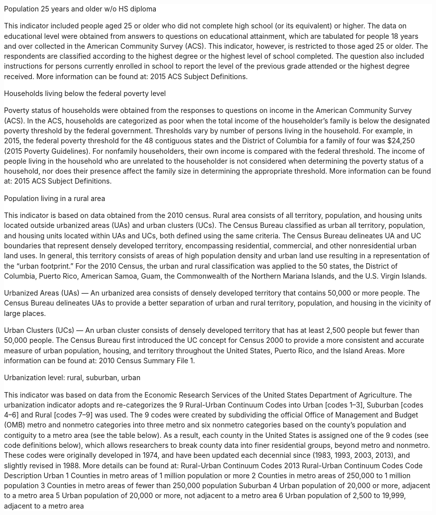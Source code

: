 Population 25 years and older w/o HS diploma

This indicator included people aged 25 or older who did not complete high school (or its equivalent) or higher. The data on educational level were obtained from answers to questions on educational attainment, which are tabulated for people 18 years and over collected in the American Community Survey (ACS). This indicator, however, is restricted to those aged 25 or older. The respondents are classified according to the highest degree or the highest level of school completed. The question also included instructions for persons currently enrolled in school to report the level of the previous grade attended or the highest degree received. More information can be found at: 2015 ACS Subject Definitions.

Households living below the federal poverty level

Poverty status of households were obtained from the responses to questions on income in the American Community Survey (ACS). In the ACS, households are categorized as poor when the total income of the householder’s family is below the designated poverty threshold by the federal government. Thresholds vary by number of persons living in the household. For example, in 2015, the federal poverty threshold for the 48 contiguous states and the District of Columbia for a family of four was $24,250 (2015 Poverty Guidelines). For nonfamily householders, their own income is compared with the federal threshold. The income of people living in the household who are unrelated to the householder is not considered when determining the poverty status of a household, nor does their presence affect the family size in determining the appropriate threshold. More information can be found at: 2015 ACS Subject Definitions.

Population living in a rural area

This indicator is based on data obtained from the 2010 census. Rural area consists of all territory, population, and housing units located outside urbanized areas (UAs) and urban clusters (UCs). The Census Bureau classified as urban all territory, population, and housing units located within UAs and UCs, both defined using the same criteria. The Census Bureau delineates UA and UC boundaries that represent densely developed territory, encompassing residential, commercial, and other nonresidential urban land uses. In general, this territory consists of areas of high population density and urban land use resulting in a representation of the “urban footprint.” For the 2010 Census, the urban and rural classification was applied to the 50 states, the District of Columbia, Puerto Rico, American Samoa, Guam, the Commonwealth of the Northern Mariana Islands, and the U.S. Virgin Islands.

Urbanized Areas (UAs) — An urbanized area consists of densely developed territory that contains 50,000 or more people. The Census Bureau delineates UAs to provide a better separation of urban and rural territory, population, and housing in the vicinity of large places.

Urban Clusters (UCs) — An urban cluster consists of densely developed territory that has at least 2,500 people but fewer than 50,000 people. The Census Bureau first introduced the UC concept for Census 2000 to provide a more consistent and accurate measure of urban population, housing, and territory throughout the United States, Puerto Rico, and the Island Areas. More information can be found at: 2010 Census Summary File 1.

Urbanization level: rural, suburban, urban

This indicator was based on data from the Economic Research Services of the United States Department of Agriculture. The urbanization indicator adopts and re-categorizes the 9 Rural-Urban Continuum Codes into Urban [codes 1–3], Suburban [codes 4–6] and Rural [codes 7–9] was used. The 9 codes were created by subdividing the official Office of Management and Budget (OMB) metro and nonmetro categories into three metro and six nonmetro categories based on the county’s population and contiguity to a metro area (see the table below). As a result, each county in the United States is assigned one of the 9 codes (see code definitions below), which allows researchers to break county data into finer residential groups, beyond metro and nonmetro. These codes were originally developed in 1974, and have been updated each decennial since (1983, 1993, 2003, 2013), and slightly revised in 1988. More details can be found at: Rural-Urban Continuum Codes
2013 Rural-Urban Continuum Codes
Code	Description
Urban
1	Counties in metro areas of 1 million population or more
2	Counties in metro areas of 250,000 to 1 million population
3	Counties in metro areas of fewer than 250,000 population
Suburban
4	Urban population of 20,000 or more, adjacent to a metro area
5	Urban population of 20,000 or more, not adjacent to a metro area
6	Urban population of 2,500 to 19,999, adjacent to a metro area